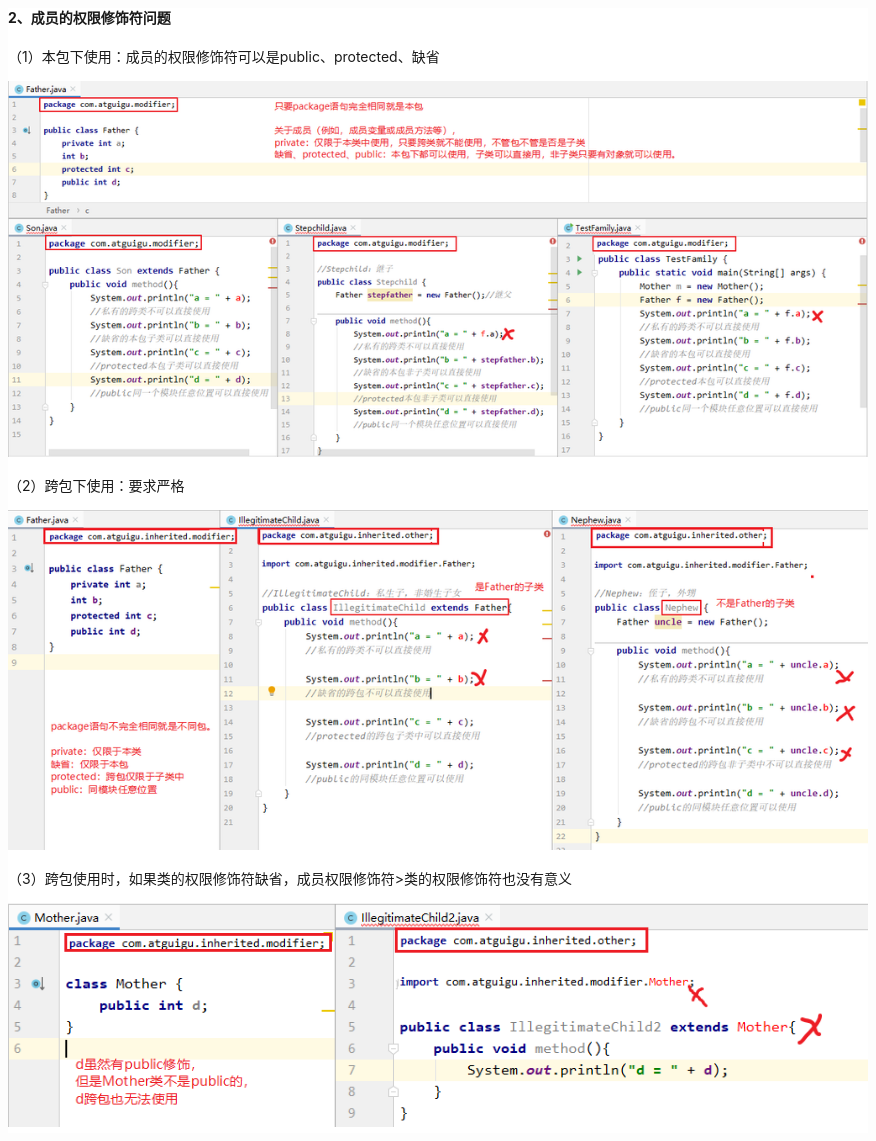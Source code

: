 #### 2、成员的权限修饰符问题

（1）本包下使用：成员的权限修饰符可以是public、protected、缺省

![image-20211230095320646](/img/尚硅谷-JavaSE课堂笔记.assets/image-20211230095320646.png)

（2）跨包下使用：要求严格

![image-20211230095817784](/img/尚硅谷-JavaSE课堂笔记.assets/image-20211230095817784.png)

（3）跨包使用时，如果类的权限修饰符缺省，成员权限修饰符>类的权限修饰符也没有意义

![image-20211230100219840](/img/尚硅谷-JavaSE课堂笔记.assets/image-20211230100219840.png)

